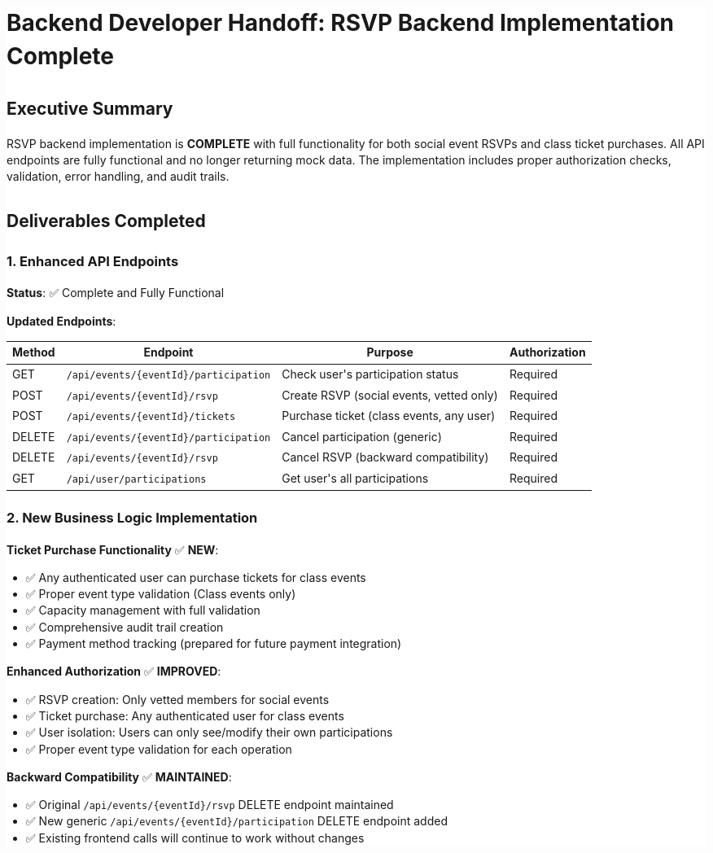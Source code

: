 # Backend Developer Handoff: RSVP Backend Implementation Complete






## Executive Summary

RSVP backend implementation is **COMPLETE** with full functionality for both social event RSVPs and class ticket purchases. All API endpoints are fully functional and no longer returning mock data. The implementation includes proper authorization checks, validation, error handling, and audit trails.

## Deliverables Completed

### 1. Enhanced API Endpoints
**Status**: ✅ Complete and Fully Functional

**Updated Endpoints**:

| Method | Endpoint | Purpose | Authorization |
|--------|----------|---------|---------------|
| GET | `/api/events/{eventId}/participation` | Check user's participation status | Required |
| POST | `/api/events/{eventId}/rsvp` | Create RSVP (social events, vetted only) | Required |
| POST | `/api/events/{eventId}/tickets` | Purchase ticket (class events, any user) | Required |
| DELETE | `/api/events/{eventId}/participation` | Cancel participation (generic) | Required |
| DELETE | `/api/events/{eventId}/rsvp` | Cancel RSVP (backward compatibility) | Required |
| GET | `/api/user/participations` | Get user's all participations | Required |

### 2. New Business Logic Implementation

**Ticket Purchase Functionality** ✅ **NEW**:
- ✅ Any authenticated user can purchase tickets for class events
- ✅ Proper event type validation (Class events only)
- ✅ Capacity management with full validation
- ✅ Comprehensive audit trail creation
- ✅ Payment method tracking (prepared for future payment integration)

**Enhanced Authorization** ✅ **IMPROVED**:
- ✅ RSVP creation: Only vetted members for social events
- ✅ Ticket purchase: Any authenticated user for class events
- ✅ User isolation: Users can only see/modify their own participations
- ✅ Proper event type validation for each operation

**Backward Compatibility** ✅ **MAINTAINED**:
- ✅ Original `/api/events/{eventId}/rsvp` DELETE endpoint maintained
- ✅ New generic `/api/events/{eventId}/participation` DELETE endpoint added
- ✅ Existing frontend calls will continue to work without changes
